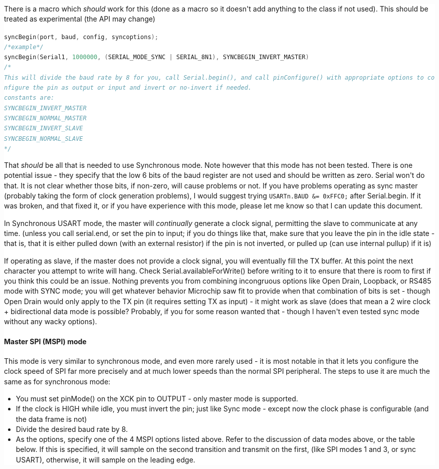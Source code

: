 There is a macro which *should* work for this (done as a macro so it doesn't add anything to the class if not used). This should be treated as experimental (the API may change)
```c
syncBegin(port, baud, config, syncoptions);
/*example*/
syncBegin(Serial1, 1000000, (SERIAL_MODE_SYNC | SERIAL_8N1), SYNCBEGIN_INVERT_MASTER)
/*
This will divide the baud rate by 8 for you, call Serial.begin(), and call pinConfigure() with appropriate options to configure the pin as output or input and invert or no-invert if needed.
constants are:
SYNCBEGIN_INVERT_MASTER
SYNCBEGIN_NORMAL_MASTER
SYNCBEGIN_INVERT_SLAVE
SYNCBEGIN_NORMAL_SLAVE
*/
```

That *should* be all that is needed to use Synchronous mode. Note however that this mode has not been tested. There is one potential issue - they specify that the low 6 bits of the baud register are not used and should be written as zero. Serial won't do that. It is not clear whether those bits, if non-zero, will cause problems or not. If you have problems operating as sync master (probably taking the form of clock generation problems), I would suggest trying `USARTn.BAUD &= 0xFFC0;` after Serial.begin. If it was broken, and that fixed it, or if you have experience with this mode, please let me know so that I can update this document.

In Synchronous USART mode, the master will *continually* generate a clock signal, permitting the slave to communicate at any time. (unless you call serial.end, or set the pin to input; if you do things like that, make sure that you leave the pin in the idle state - that is, that it is either pulled down (with an external resistor) if the pin is not inverted, or pulled up (can use internal pullup) if it is)

If operating as slave, if the master does not provide a clock signal, you will eventually fill the TX buffer. At this point the next character you attempt to write will hang. Check Serial.availableForWrite() before writing to it to ensure that there is room to first if you think this could be an issue. Nothing prevents you from combining incongruous options like Open Drain, Loopback, or RS485 mode with SYNC mode; you will get whatever behavior Microchip saw fit to provide when that combination of bits is set - though Open Drain would only apply to the TX pin (it requires setting TX as input) - it might work as slave (does that mean a 2 wire clock + bidirectional data mode is possible? Probably, if you for some reason wanted that - though I haven't even tested sync mode without any wacky options).

#### Master SPI (MSPI) mode
This mode is very similar to synchronous mode, and even more rarely used - it is most notable in that it lets you configure the clock speed of SPI far more precisely and at much lower speeds than the normal SPI peripheral. The steps to use it are much the same as for synchronous mode:
* You must set pinMode() on the XCK pin to OUTPUT - only master mode is supported.
* If the clock is HIGH while idle, you must invert the pin; just like Sync mode - except now the clock phase is configurable (and the data frame is not)
* Divide the desired baud rate by 8.
* As the options, specify one of the 4 MSPI options listed above. Refer to the discussion of data modes above, or the table below. If this is specified, it will sample on the second transition and transmit on the first, (like SPI modes 1 and 3, or sync USART), otherwise, it will sample on the leading edge.

